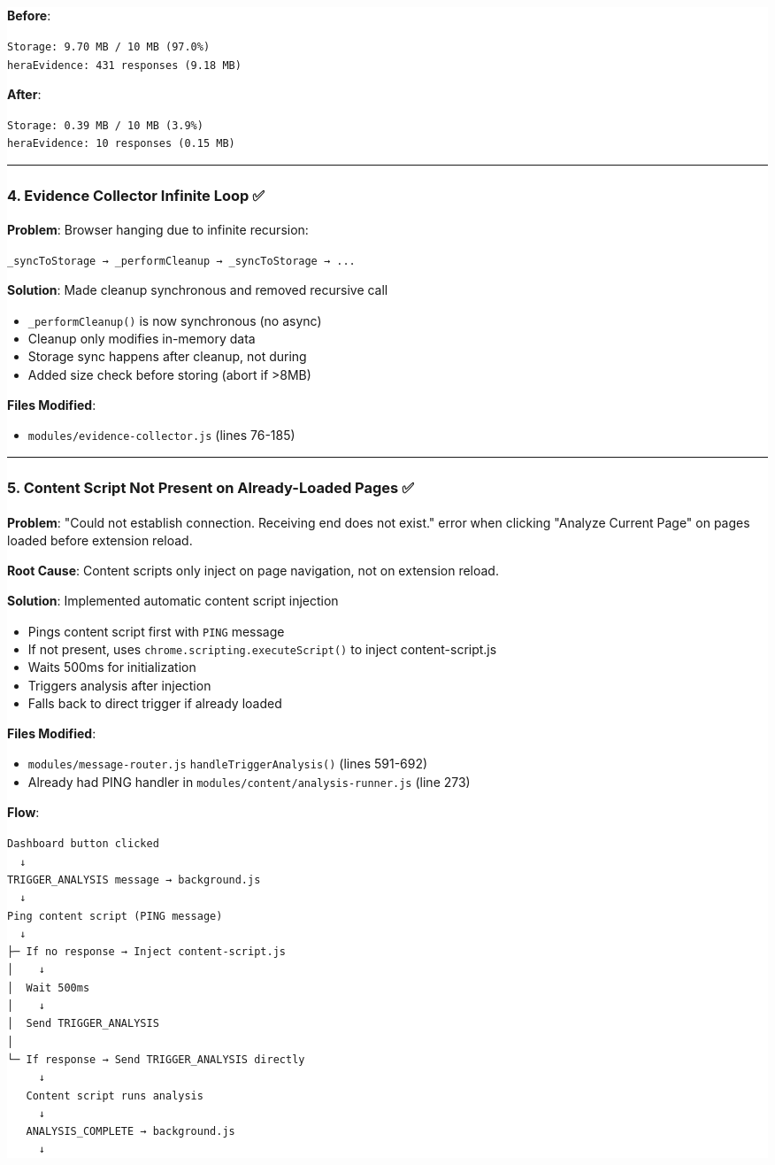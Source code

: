 **Before**:
```
Storage: 9.70 MB / 10 MB (97.0%)
heraEvidence: 431 responses (9.18 MB)
```

**After**:
```
Storage: 0.39 MB / 10 MB (3.9%)
heraEvidence: 10 responses (0.15 MB)
```

---

### 4. Evidence Collector Infinite Loop ✅
**Problem**: Browser hanging due to infinite recursion:
```
_syncToStorage → _performCleanup → _syncToStorage → ...
```

**Solution**: Made cleanup synchronous and removed recursive call
- `_performCleanup()` is now synchronous (no async)
- Cleanup only modifies in-memory data
- Storage sync happens after cleanup, not during
- Added size check before storing (abort if >8MB)

**Files Modified**:
- `modules/evidence-collector.js` (lines 76-185)

---

### 5. Content Script Not Present on Already-Loaded Pages ✅
**Problem**: "Could not establish connection. Receiving end does not exist." error when clicking "Analyze Current Page" on pages loaded before extension reload.

**Root Cause**: Content scripts only inject on page navigation, not on extension reload.

**Solution**: Implemented automatic content script injection
- Pings content script first with `PING` message
- If not present, uses `chrome.scripting.executeScript()` to inject content-script.js
- Waits 500ms for initialization
- Triggers analysis after injection
- Falls back to direct trigger if already loaded

**Files Modified**:
- `modules/message-router.js` `handleTriggerAnalysis()` (lines 591-692)
- Already had PING handler in `modules/content/analysis-runner.js` (line 273)

**Flow**:
```
Dashboard button clicked
  ↓
TRIGGER_ANALYSIS message → background.js
  ↓
Ping content script (PING message)
  ↓
├─ If no response → Inject content-script.js
│    ↓
│  Wait 500ms
│    ↓
│  Send TRIGGER_ANALYSIS
│
└─ If response → Send TRIGGER_ANALYSIS directly
     ↓
   Content script runs analysis
     ↓
   ANALYSIS_COMPLETE → background.js
     ↓
```